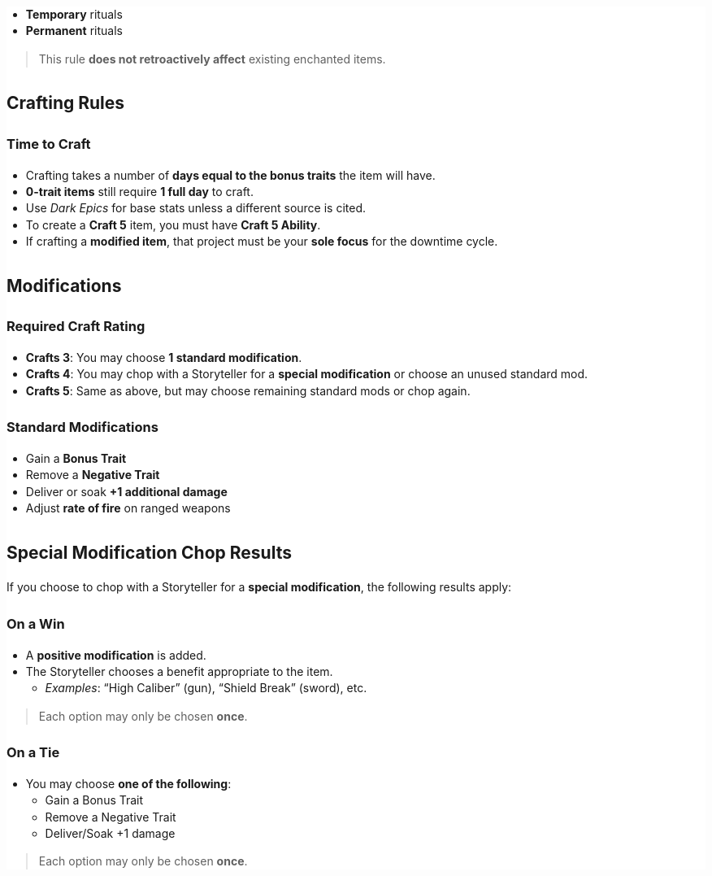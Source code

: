 - **Temporary** rituals
- **Permanent** rituals

> This rule **does not retroactively affect** existing enchanted items.

## Crafting Rules

### Time to Craft

- Crafting takes a number of **days equal to the bonus traits** the item will have.
- **0-trait items** still require **1 full day** to craft.
- Use *Dark Epics* for base stats unless a different source is cited.
- To create a **Craft 5** item, you must have **Craft 5 Ability**.
- If crafting a **modified item**, that project must be your **sole focus** for the downtime cycle.

## Modifications

### Required Craft Rating

- **Crafts 3**: You may choose **1 standard modification**.
- **Crafts 4**: You may chop with a Storyteller for a **special modification** or choose an unused standard mod.
- **Crafts 5**: Same as above, but may choose remaining standard mods or chop again.

### Standard Modifications

- Gain a **Bonus Trait**
- Remove a **Negative Trait**
- Deliver or soak **+1 additional damage**
- Adjust **rate of fire** on ranged weapons

## Special Modification Chop Results

If you choose to chop with a Storyteller for a **special modification**, the following results apply:

### On a Win
- A **positive modification** is added.
- The Storyteller chooses a benefit appropriate to the item.
  - *Examples*: “High Caliber” (gun), “Shield Break” (sword), etc.

> Each option may only be chosen **once**.

### On a Tie
- You may choose **one of the following**:
  - Gain a Bonus Trait
  - Remove a Negative Trait
  - Deliver/Soak +1 damage

> Each option may only be chosen **once**.
